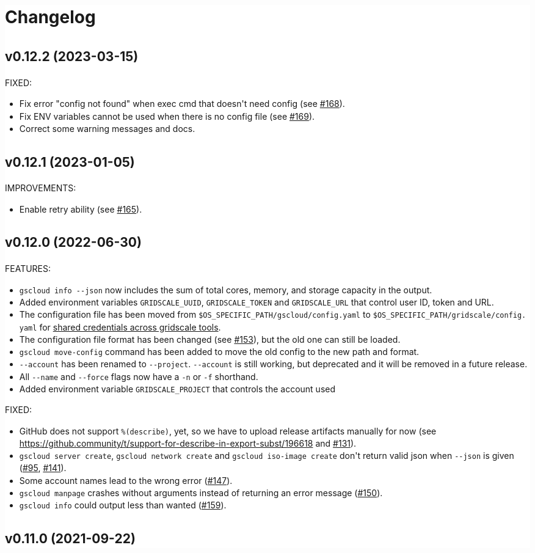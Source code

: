 # Changelog

## v0.12.2 (2023-03-15)

FIXED:
* Fix error "config not found" when exec cmd that doesn't need config (see [#168](https://github.com/gridscale/gscloud/pull/168)).
* Fix ENV variables cannot be used when there is no config file (see [#169](https://github.com/gridscale/gscloud/pull/169)).
* Correct some warning messages and docs.

## v0.12.1 (2023-01-05)

IMPROVEMENTS:
* Enable retry ability (see [#165](https://github.com/gridscale/gscloud/pull/165)).

## v0.12.0 (2022-06-30)

FEATURES:

* `gscloud info --json` now includes the sum of total cores, memory, and storage capacity in the output.
* Added environment variables `GRIDSCALE_UUID`, `GRIDSCALE_TOKEN` and `GRIDSCALE_URL` that control user ID, token and URL.
* The configuration file has been moved from `$OS_SPECIFIC_PATH/gscloud/config.yaml` to `$OS_SPECIFIC_PATH/gridscale/config.yaml` for [shared credentials across gridscale tools](https://github.com/gridscale/terraform-provider-gridscale/issues/183).
* The configuration file format has been changed (see [#153](https://github.com/gridscale/gscloud/pull/153)), but the old one can still be loaded.
* `gscloud move-config` command has been added to move the old config to the new path and format.
* `--account` has been renamed to `--project`. `--account` is still working, but deprecated and it will be removed in a future release.
* All `--name` and `--force` flags now have a `-n` or `-f` shorthand.
* Added environment variable `GRIDSCALE_PROJECT` that controls the account used

FIXED:
* GitHub does not support `%(describe)`, yet, so we have to upload release artifacts manually for now (see https://github.community/t/support-for-describe-in-export-subst/196618 and [#131](https://github.com/gridscale/gscloud/issues/131)).
* `gscloud server create`, `gscloud network create` and `gscloud iso-image create` don't return valid json when `--json` is given ([#95](https://github.com/gridscale/gscloud/issues/95), [#141](https://github.com/gridscale/gscloud/pull/141)).
* Some account names lead to the wrong error ([#147](https://github.com/gridscale/gscloud/issues/147)).
* `gscloud manpage` crashes without arguments instead of returning an error message ([#150](https://github.com/gridscale/gscloud/issues/150)).
* `gscloud info` could output less than wanted ([#159](https://github.com/gridscale/gscloud/pull/159)).

## v0.11.0 (2021-09-22)
